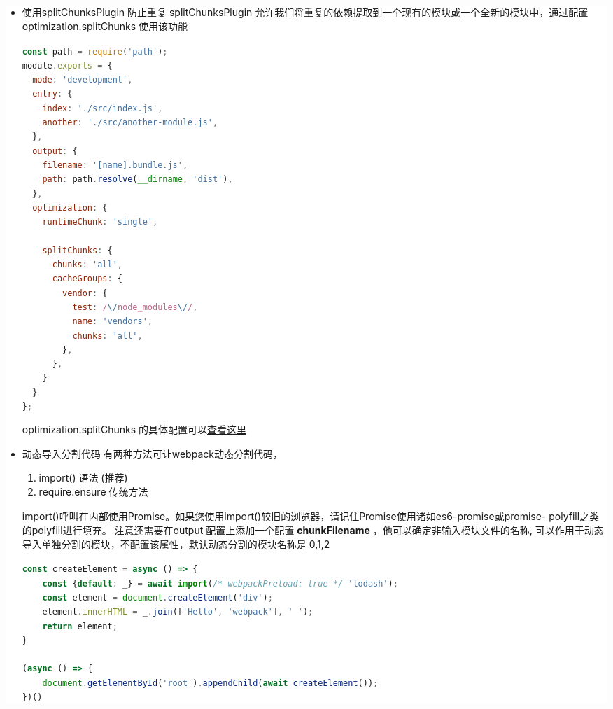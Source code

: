 + 使用splitChunksPlugin 防止重复
    splitChunksPlugin 允许我们将重复的依赖提取到一个现有的模块或一个全新的模块中，通过配置 optimization.splitChunks 使用该功能
    ```js
    const path = require('path');
    module.exports = {
      mode: 'development',
      entry: {
        index: './src/index.js',
        another: './src/another-module.js',
      },
      output: {
        filename: '[name].bundle.js',
        path: path.resolve(__dirname, 'dist'),
      },
      optimization: {
        runtimeChunk: 'single',

        splitChunks: {
          chunks: 'all',
          cacheGroups: {
            vendor: {
              test: /\/node_modules\//,
              name: 'vendors',
              chunks: 'all',
            },
          },
        }
      }
    };
    ```
    optimization.splitChunks 的具体配置可以[查看这里](https://webpack.js.org/plugins/split-chunks-plugin/#optimizationsplitchunks)
    
+ 动态导入分割代码
    有两种方法可让webpack动态分割代码，
    1. import() 语法 (推荐)
    2. require.ensure 传统方法
    
    import()呼叫在内部使用Promise。如果您使用import()较旧的浏览器，请记住Promise使用诸如es6-promise或promise- polyfill之类的polyfill进行填充。
    注意还需要在output 配置上添加一个配置 **chunkFilename** ，他可以确定非输入模块文件的名称, 可以作用于动态导入单独分割的模块，不配置该属性，默认动态分割的模块名称是 0,1,2
    ```js
    const createElement = async () => {
        const {default: _} = await import(/* webpackPreload: true */ 'lodash');
        const element = document.createElement('div');
        element.innerHTML = _.join(['Hello', 'webpack'], ' ');
        return element;
    }
    
    (async () => {
        document.getElementById('root').appendChild(await createElement());
    })()
